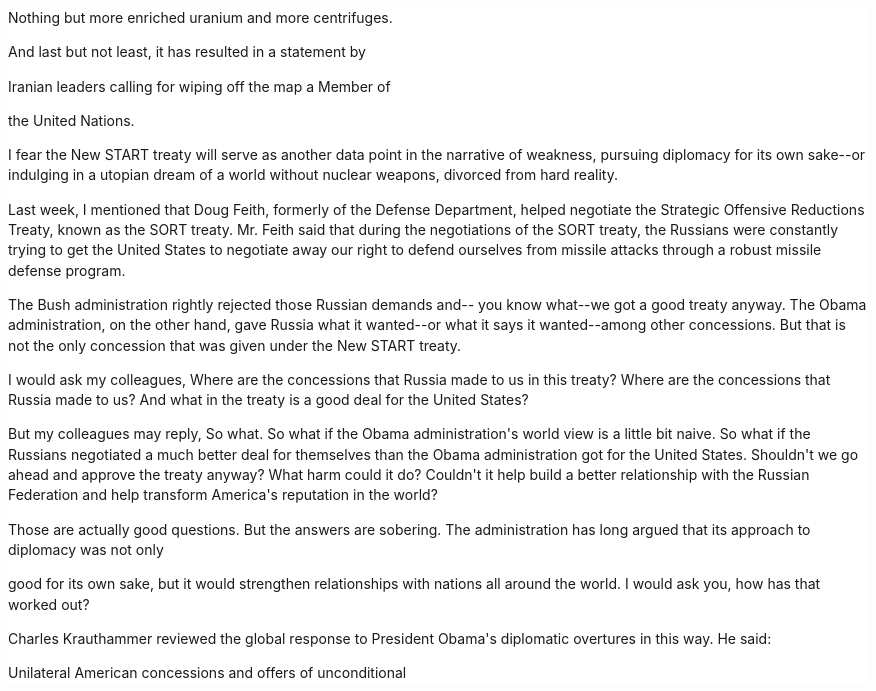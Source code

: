 

 Nothing but more enriched uranium and more centrifuges.



 And last but not least, it has resulted in a statement by 


 Iranian leaders calling for wiping off the map a Member of 


 the United Nations.


I fear the New START treaty will serve as another data point in the 
narrative of weakness, pursuing diplomacy for its own sake--or 
indulging in a utopian dream of a world without nuclear weapons, 
divorced from hard reality.

Last week, I mentioned that Doug Feith, formerly of the Defense 
Department, helped negotiate the Strategic Offensive Reductions Treaty, 
known as the SORT treaty. Mr. Feith said that during the negotiations 
of the SORT treaty, the Russians were constantly trying to get the 
United States to negotiate away our right to defend ourselves from 
missile attacks through a robust missile defense program.

The Bush administration rightly rejected those Russian demands and--
you know what--we got a good treaty anyway. The Obama administration, 
on the other hand, gave Russia what it wanted--or what it says it 
wanted--among other concessions. But that is not the only concession 
that was given under the New START treaty.


I would ask my colleagues, Where are the concessions that Russia made 
to us in this treaty? Where are the concessions that Russia made to us? 
And what in the treaty is a good deal for the United States?

But my colleagues may reply, So what. So what if the Obama 
administration's world view is a little bit naive. So what if the 
Russians negotiated a much better deal for themselves than the Obama 
administration got for the United States. Shouldn't we go ahead and 
approve the treaty anyway? What harm could it do? Couldn't it help 
build a better relationship with the Russian Federation and help 
transform America's reputation in the world?

Those are actually good questions. But the answers are sobering. The 
administration has long argued that its approach to diplomacy was not 
only


good for its own sake, but it would strengthen relationships with 
nations all around the world. I would ask you, how has that worked out?

Charles Krauthammer reviewed the global response to President Obama's 
diplomatic overtures in this way. He said:




 Unilateral American concessions and offers of unconditional 
